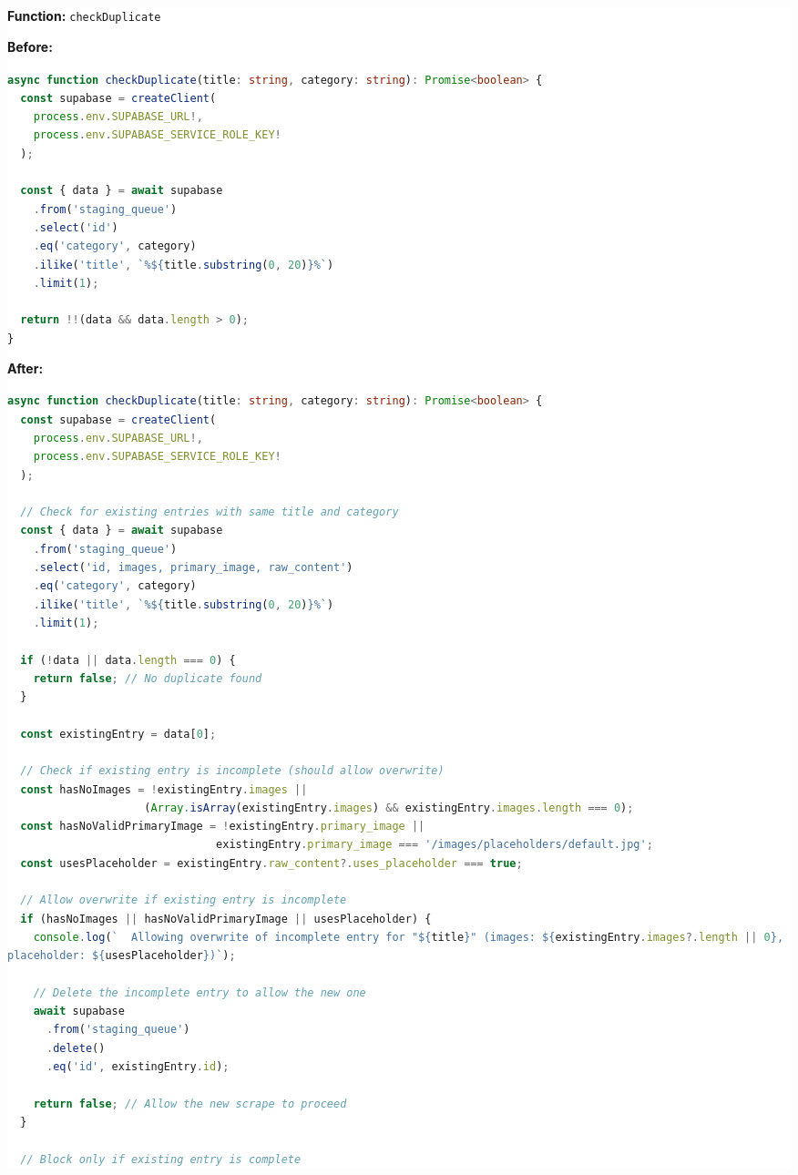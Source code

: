 **Function:** `checkDuplicate`

**Before:**
```typescript
async function checkDuplicate(title: string, category: string): Promise<boolean> {
  const supabase = createClient(
    process.env.SUPABASE_URL!,
    process.env.SUPABASE_SERVICE_ROLE_KEY!
  );

  const { data } = await supabase
    .from('staging_queue')
    .select('id')
    .eq('category', category)
    .ilike('title', `%${title.substring(0, 20)}%`)
    .limit(1);

  return !!(data && data.length > 0);
}
```

**After:**
```typescript
async function checkDuplicate(title: string, category: string): Promise<boolean> {
  const supabase = createClient(
    process.env.SUPABASE_URL!,
    process.env.SUPABASE_SERVICE_ROLE_KEY!
  );

  // Check for existing entries with same title and category
  const { data } = await supabase
    .from('staging_queue')
    .select('id, images, primary_image, raw_content')
    .eq('category', category)
    .ilike('title', `%${title.substring(0, 20)}%`)
    .limit(1);

  if (!data || data.length === 0) {
    return false; // No duplicate found
  }

  const existingEntry = data[0];

  // Check if existing entry is incomplete (should allow overwrite)
  const hasNoImages = !existingEntry.images ||
                     (Array.isArray(existingEntry.images) && existingEntry.images.length === 0);
  const hasNoValidPrimaryImage = !existingEntry.primary_image ||
                                existingEntry.primary_image === '/images/placeholders/default.jpg';
  const usesPlaceholder = existingEntry.raw_content?.uses_placeholder === true;

  // Allow overwrite if existing entry is incomplete
  if (hasNoImages || hasNoValidPrimaryImage || usesPlaceholder) {
    console.log(`  Allowing overwrite of incomplete entry for "${title}" (images: ${existingEntry.images?.length || 0}, placeholder: ${usesPlaceholder})`);

    // Delete the incomplete entry to allow the new one
    await supabase
      .from('staging_queue')
      .delete()
      .eq('id', existingEntry.id);

    return false; // Allow the new scrape to proceed
  }

  // Block only if existing entry is complete
```